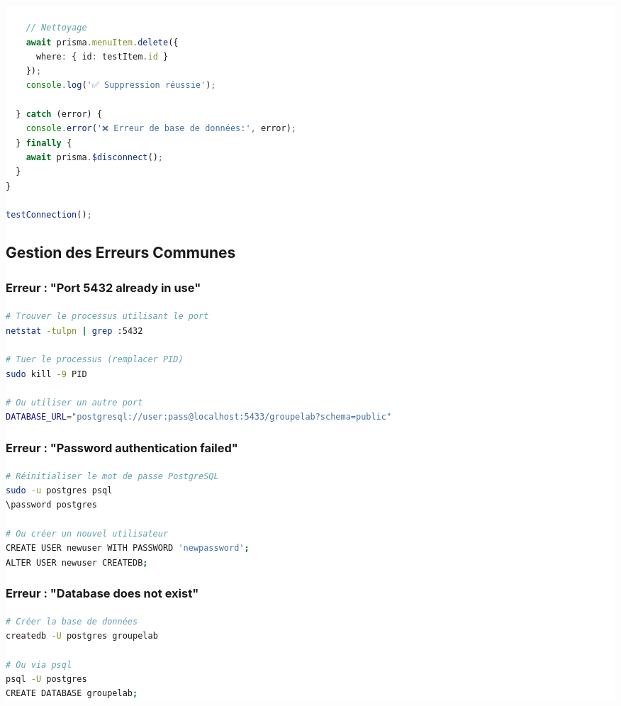 ```typescript
    
    // Nettoyage
    await prisma.menuItem.delete({
      where: { id: testItem.id }
    });
    console.log('✅ Suppression réussie');
    
  } catch (error) {
    console.error('❌ Erreur de base de données:', error);
  } finally {
    await prisma.$disconnect();
  }
}

testConnection();
```

## Gestion des Erreurs Communes

### Erreur : "Port 5432 already in use"
```bash
# Trouver le processus utilisant le port
netstat -tulpn | grep :5432

# Tuer le processus (remplacer PID)
sudo kill -9 PID

# Ou utiliser un autre port
DATABASE_URL="postgresql://user:pass@localhost:5433/groupelab?schema=public"
```

### Erreur : "Password authentication failed"
```bash
# Réinitialiser le mot de passe PostgreSQL
sudo -u postgres psql
\password postgres

# Ou créer un nouvel utilisateur
CREATE USER newuser WITH PASSWORD 'newpassword';
ALTER USER newuser CREATEDB;
```

### Erreur : "Database does not exist"
```bash
# Créer la base de données
createdb -U postgres groupelab

# Ou via psql
psql -U postgres
CREATE DATABASE groupelab;
```
